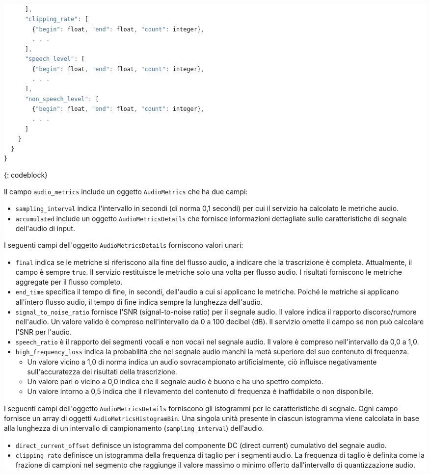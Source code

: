 ```javascript
      ],
      "clipping_rate": [
        {"begin": float, "end": float, "count": integer},
        . . .
      ],
      "speech_level": [
        {"begin": float, "end": float, "count": integer},
        . . .
      ],
      "non_speech_level": [
        {"begin": float, "end": float, "count": integer},
        . . .
      ]
    }
  }
}
```
{: codeblock}

Il campo `audio_metrics` include un oggetto `AudioMetrics` che ha due campi: 

-   `sampling_interval` indica l'intervallo in secondi (di norma 0,1 secondi) per cui il servizio ha calcolato le metriche audio.
-   `accumulated` include un oggetto `AudioMetricsDetails` che fornisce informazioni dettagliate sulle caratteristiche di segnale dell'audio di input.

I seguenti campi dell'oggetto `AudioMetricsDetails` forniscono valori unari:

-   `final` indica se le metriche si riferiscono alla fine del flusso audio, a indicare che la trascrizione è completa. Attualmente, il campo è sempre `true`. Il servizio restituisce le metriche solo una volta per flusso audio. I risultati forniscono le metriche aggregate per il flusso completo. 
-   `end_time` specifica il tempo di fine, in secondi, dell'audio a cui si applicano le metriche. Poiché le metriche si applicano all'intero flusso audio, il tempo di fine indica sempre la lunghezza dell'audio. 
-   `signal_to_noise_ratio` fornisce l'SNR (signal-to-noise ratio) per il segnale audio. Il valore indica il rapporto discorso/rumore nell'audio. Un valore valido è compreso nell'intervallo da 0 a 100 decibel (dB). Il servizio omette il campo se non può calcolare l'SNR per l'audio.
-   `speech_ratio` è il rapporto dei segmenti vocali e non vocali nel segnale audio. Il valore è compreso nell'intervallo da 0,0 a 1,0.
-   `high_frequency_loss` indica la probabilità che nel segnale audio manchi la metà superiore del suo contenuto di frequenza. 
    -   Un valore vicino a 1,0 di norma indica un audio sovracampionato artificialmente, ciò influisce negativamente sull'accuratezza dei risultati della trascrizione. 
    -   Un valore pari o vicino a 0,0 indica che il segnale audio è buono e ha uno spettro completo.
    -   Un valore intorno a 0,5 indica che il rilevamento del contenuto di frequenza è inaffidabile o non disponibile. 

I seguenti campi dell'oggetto `AudioMetricsDetails` forniscono gli istogrammi per le caratteristiche di segnale. Ogni campo fornisce un array di oggetti `AudioMetricsHistogramBin`. Una singola unità presente in ciascun istogramma viene calcolata in base alla lunghezza di un intervallo di campionamento (`sampling_interval`) dell'audio.

-   `direct_current_offset` definisce un istogramma del componente DC (direct current) cumulativo del segnale audio. 
-   `clipping_rate` definisce un istogramma della frequenza di taglio per i segmenti audio. La frequenza di taglio è definita come la frazione di campioni nel segmento che raggiunge il valore massimo o minimo offerto dall'intervallo di quantizzazione audio. 
